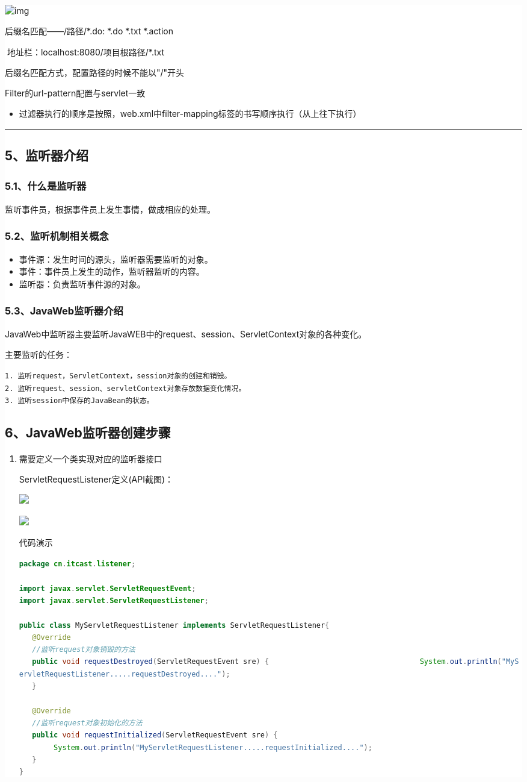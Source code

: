 ![img](https://images2015.cnblogs.com/blog/725943/201701/725943-20170110213525728-333515520.png)

后缀名匹配——/路径/*.do: *.do *.txt *.action

​    地址栏：localhost:8080/项目根路径/*.txt

后缀名匹配方式，配置路径的时候不能以"/"开头

Filter的url-pattern配置与servlet一致

* 过滤器执行的顺序是按照，web.xml中filter-mapping标签的书写顺序执行（从上往下执行） 

---

## 5、监听器介绍

### 5.1、什么是监听器

监听事件员，根据事件员上发生事情，做成相应的处理。

### 5.2、监听机制相关概念

* 事件源：发生时间的源头，监听器需要监听的对象。
* 事件：事件员上发生的动作，监听器监听的内容。
* 监听器：负责监听事件源的对象。

### 5.3、JavaWeb监听器介绍

JavaWeb中监听器主要监听JavaWEB中的request、session、ServletContext对象的各种变化。

主要监听的任务：

 	1. 监听request，ServletContext，session对象的创建和销毁。
 	2. 监听request、session、servletContext对象存放数据变化情况。
 	3. 监听session中保存的JavaBean的状态。

## 6、JavaWeb监听器创建步骤

1. 需要定义一个类实现对应的监听器接口

   ServletRequestListener定义(API截图)：

   ![](https://images2015.cnblogs.com/blog/725943/201701/725943-20170110213529713-1699000804.png)

   ![](https://images2015.cnblogs.com/blog/725943/201701/725943-20170110213530041-1647297173.png)

   代码演示

   ```java
   package cn.itcast.listener;
   
   import javax.servlet.ServletRequestEvent;
   import javax.servlet.ServletRequestListener;
   
   public class MyServletRequestListener implements ServletRequestListener{
      @Override
      //监听request对象销毁的方法
      public void requestDestroyed(ServletRequestEvent sre) {        		 					System.out.println("MyServletRequestListener.....requestDestroyed....");		
      }
       
      @Override
      //监听request对象初始化的方法
      public void requestInitialized(ServletRequestEvent sre) {
           System.out.println("MyServletRequestListener.....requestInitialized....");
      }
   }
   ```